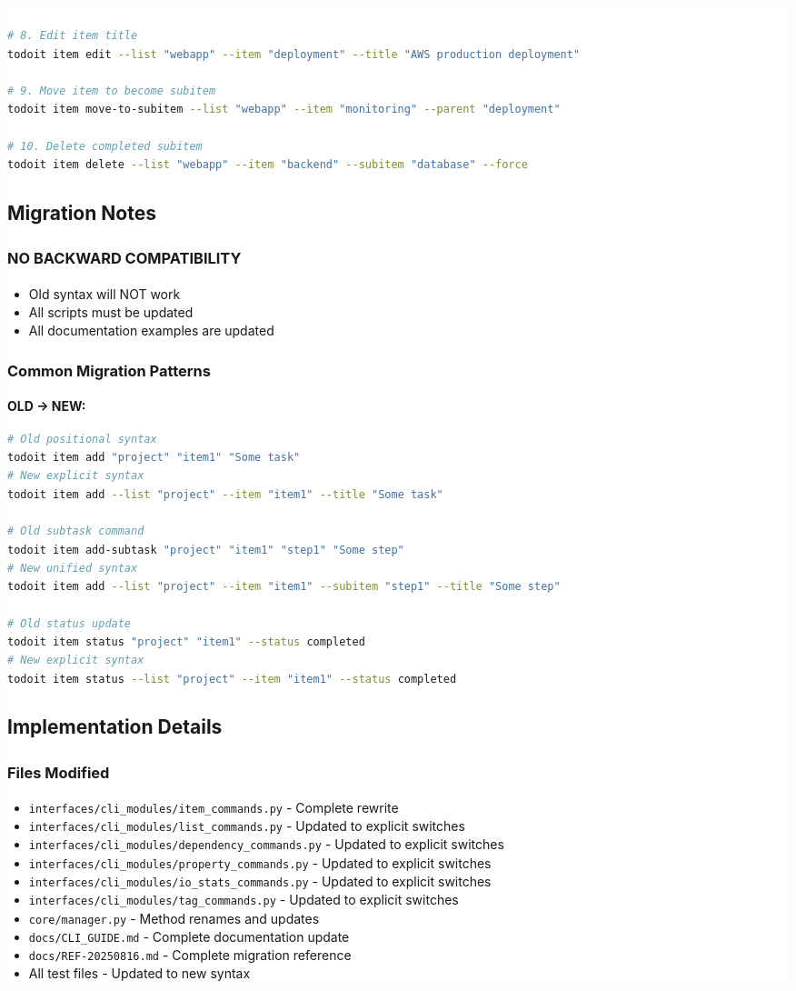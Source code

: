 ```bash

# 8. Edit item title
todoit item edit --list "webapp" --item "deployment" --title "AWS production deployment"

# 9. Move item to become subitem
todoit item move-to-subitem --list "webapp" --item "monitoring" --parent "deployment"

# 10. Delete completed subitem
todoit item delete --list "webapp" --item "backend" --subitem "database" --force
```

## Migration Notes

### NO BACKWARD COMPATIBILITY
- Old syntax will NOT work
- All scripts must be updated
- All documentation examples are updated

### Common Migration Patterns

**OLD → NEW:**
```bash
# Old positional syntax
todoit item add "project" "item1" "Some task"
# New explicit syntax
todoit item add --list "project" --item "item1" --title "Some task"

# Old subtask command
todoit item add-subtask "project" "item1" "step1" "Some step"
# New unified syntax
todoit item add --list "project" --item "item1" --subitem "step1" --title "Some step"

# Old status update
todoit item status "project" "item1" --status completed
# New explicit syntax
todoit item status --list "project" --item "item1" --status completed
```

## Implementation Details

### Files Modified
- `interfaces/cli_modules/item_commands.py` - Complete rewrite
- `interfaces/cli_modules/list_commands.py` - Updated to explicit switches
- `interfaces/cli_modules/dependency_commands.py` - Updated to explicit switches
- `interfaces/cli_modules/property_commands.py` - Updated to explicit switches
- `interfaces/cli_modules/io_stats_commands.py` - Updated to explicit switches
- `interfaces/cli_modules/tag_commands.py` - Updated to explicit switches
- `core/manager.py` - Method renames and updates
- `docs/CLI_GUIDE.md` - Complete documentation update
- `docs/REF-20250816.md` - Complete migration reference
- All test files - Updated to new syntax
